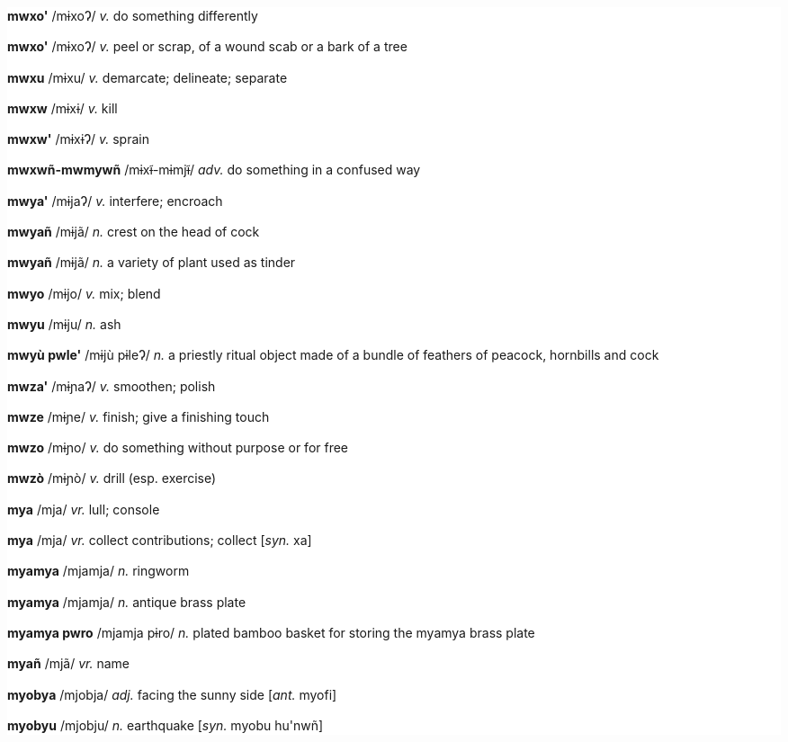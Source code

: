 __mwxo'__	/mɨxoɁ/ _v._	do something differently


__mwxo'__	/mɨxoɁ/ _v._	peel or scrap, of a wound scab or a bark of a tree


__mwxu__	/mɨxu/ _v._	demarcate; delineate; separate


__mwxw__	/mɨxɨ/ _v._	kill


__mwxw'__	/mɨxɨɁ/ _v._	sprain


__mwxwñ-mwmywñ__ /mɨxɨ̃-mɨmjɨ̃/	_adv._	do something in a confused way


__mwya'__	/mɨjaɁ/ _v._	interfere; encroach


__mwyañ__	/mɨjã/ _n._	crest on the head of cock


__mwyañ__	/mɨjã/ _n._	a variety of plant used as tinder


__mwyo__	/mɨjo/ _v._	mix; blend


__mwyu__	/mɨju/ _n._	ash


__mwyù pwle'__	/mɨjù pɨleɁ/ _n._	a priestly ritual object made of a bundle of feathers of peacock, hornbills and cock


__mwza'__	/mɨɲaɁ/ _v._	smoothen; polish


__mwze__	/mɨɲe/ _v._	finish; give a finishing touch


__mwzo__	/mɨɲo/ _v._	do something without purpose or for free		


__mwzò__	/mɨɲò/ _v._	drill (esp. exercise)		


__mya__	/mja/ _vr._	lull; console		


__mya__	/mja/ _vr._	collect contributions; collect	[_syn._	xa]


__myamya__	/mjamja/ _n._	ringworm		


__myamya__	/mjamja/ _n._	antique brass plate		


__myamya pwro__ /mjamja pɨro/	_n._	plated bamboo basket for storing the myamya brass plate		


__myañ__	/mjã/ _vr._	name		


__myobya__	/mjobja/ _adj._	facing the sunny side	[_ant._	myofi]


__myobyu__	/mjobju/ _n._	earthquake	[_syn._	myobu hu'nwñ]
